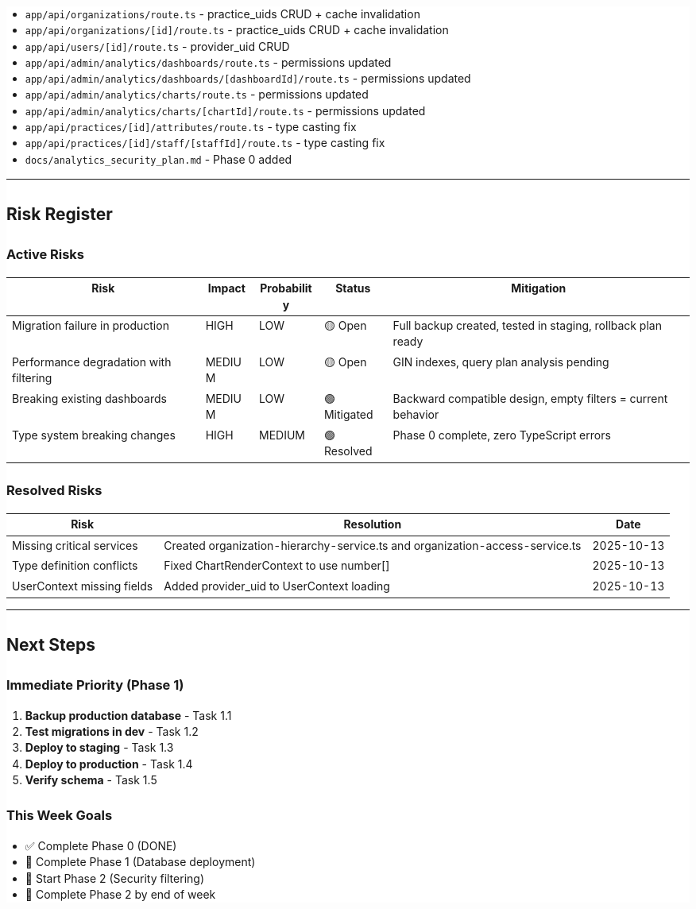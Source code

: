 - `app/api/organizations/route.ts` - practice_uids CRUD + cache invalidation
- `app/api/organizations/[id]/route.ts` - practice_uids CRUD + cache invalidation
- `app/api/users/[id]/route.ts` - provider_uid CRUD
- `app/api/admin/analytics/dashboards/route.ts` - permissions updated
- `app/api/admin/analytics/dashboards/[dashboardId]/route.ts` - permissions updated
- `app/api/admin/analytics/charts/route.ts` - permissions updated
- `app/api/admin/analytics/charts/[chartId]/route.ts` - permissions updated
- `app/api/practices/[id]/attributes/route.ts` - type casting fix
- `app/api/practices/[id]/staff/[staffId]/route.ts` - type casting fix
- `docs/analytics_security_plan.md` - Phase 0 added

---

## Risk Register

### Active Risks

| Risk | Impact | Probability | Status | Mitigation |
|------|--------|-------------|--------|------------|
| Migration failure in production | HIGH | LOW | 🟡 Open | Full backup created, tested in staging, rollback plan ready |
| Performance degradation with filtering | MEDIUM | LOW | 🟡 Open | GIN indexes, query plan analysis pending |
| Breaking existing dashboards | MEDIUM | LOW | 🟢 Mitigated | Backward compatible design, empty filters = current behavior |
| Type system breaking changes | HIGH | MEDIUM | 🟢 Resolved | Phase 0 complete, zero TypeScript errors |

### Resolved Risks

| Risk | Resolution | Date |
|------|------------|------|
| Missing critical services | Created organization-hierarchy-service.ts and organization-access-service.ts | 2025-10-13 |
| Type definition conflicts | Fixed ChartRenderContext to use number[] | 2025-10-13 |
| UserContext missing fields | Added provider_uid to UserContext loading | 2025-10-13 |

---

## Next Steps

### Immediate Priority (Phase 1)
1. **Backup production database** - Task 1.1
2. **Test migrations in dev** - Task 1.2
3. **Deploy to staging** - Task 1.3
4. **Deploy to production** - Task 1.4
5. **Verify schema** - Task 1.5

### This Week Goals
- ✅ Complete Phase 0 (DONE)
- 🎯 Complete Phase 1 (Database deployment)
- 🎯 Start Phase 2 (Security filtering)
- 🎯 Complete Phase 2 by end of week
